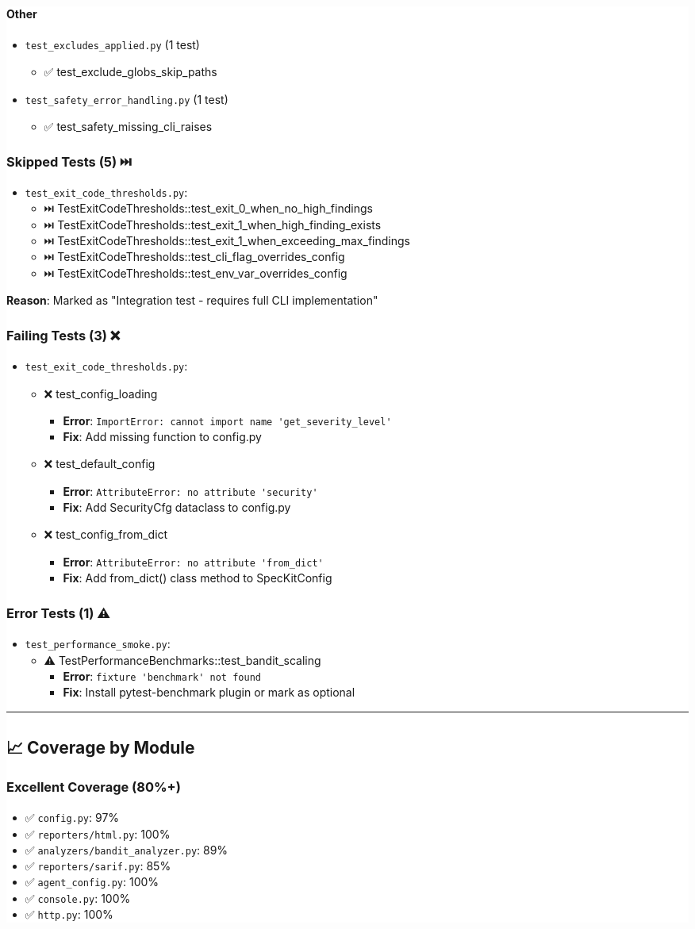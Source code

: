 #### Other
- `test_excludes_applied.py` (1 test)
  - ✅ test_exclude_globs_skip_paths

- `test_safety_error_handling.py` (1 test)
  - ✅ test_safety_missing_cli_raises

### Skipped Tests (5) ⏭️

- `test_exit_code_thresholds.py`:
  - ⏭️ TestExitCodeThresholds::test_exit_0_when_no_high_findings
  - ⏭️ TestExitCodeThresholds::test_exit_1_when_high_finding_exists
  - ⏭️ TestExitCodeThresholds::test_exit_1_when_exceeding_max_findings
  - ⏭️ TestExitCodeThresholds::test_cli_flag_overrides_config
  - ⏭️ TestExitCodeThresholds::test_env_var_overrides_config

**Reason**: Marked as "Integration test - requires full CLI implementation"

### Failing Tests (3) ❌

- `test_exit_code_thresholds.py`:
  - ❌ test_config_loading
    - **Error**: `ImportError: cannot import name 'get_severity_level'`
    - **Fix**: Add missing function to config.py
  
  - ❌ test_default_config
    - **Error**: `AttributeError: no attribute 'security'`
    - **Fix**: Add SecurityCfg dataclass to config.py
  
  - ❌ test_config_from_dict
    - **Error**: `AttributeError: no attribute 'from_dict'`
    - **Fix**: Add from_dict() class method to SpecKitConfig

### Error Tests (1) ⚠️

- `test_performance_smoke.py`:
  - ⚠️ TestPerformanceBenchmarks::test_bandit_scaling
    - **Error**: `fixture 'benchmark' not found`
    - **Fix**: Install pytest-benchmark plugin or mark as optional

---

## 📈 Coverage by Module

### Excellent Coverage (80%+)
- ✅ `config.py`: 97%
- ✅ `reporters/html.py`: 100%
- ✅ `analyzers/bandit_analyzer.py`: 89%
- ✅ `reporters/sarif.py`: 85%
- ✅ `agent_config.py`: 100%
- ✅ `console.py`: 100%
- ✅ `http.py`: 100%
